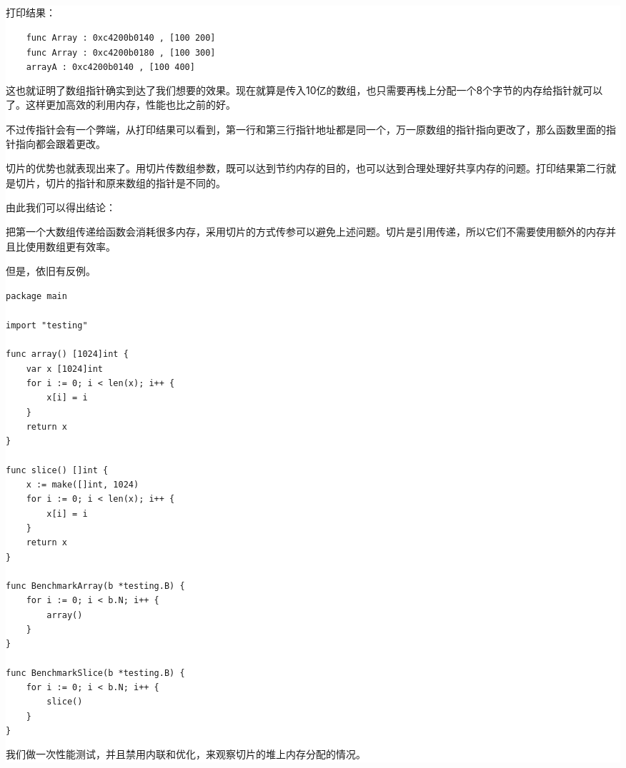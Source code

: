 打印结果：

```text
    func Array : 0xc4200b0140 , [100 200]
    func Array : 0xc4200b0180 , [100 300]
    arrayA : 0xc4200b0140 , [100 400]
```

这也就证明了数组指针确实到达了我们想要的效果。现在就算是传入10亿的数组，也只需要再栈上分配一个8个字节的内存给指针就可以了。这样更加高效的利用内存，性能也比之前的好。

不过传指针会有一个弊端，从打印结果可以看到，第一行和第三行指针地址都是同一个，万一原数组的指针指向更改了，那么函数里面的指针指向都会跟着更改。

切片的优势也就表现出来了。用切片传数组参数，既可以达到节约内存的目的，也可以达到合理处理好共享内存的问题。打印结果第二行就是切片，切片的指针和原来数组的指针是不同的。

由此我们可以得出结论：

把第一个大数组传递给函数会消耗很多内存，采用切片的方式传参可以避免上述问题。切片是引用传递，所以它们不需要使用额外的内存并且比使用数组更有效率。

但是，依旧有反例。

```text
package main

import "testing"

func array() [1024]int {
    var x [1024]int
    for i := 0; i < len(x); i++ {
        x[i] = i
    }
    return x
}

func slice() []int {
    x := make([]int, 1024)
    for i := 0; i < len(x); i++ {
        x[i] = i
    }
    return x
}

func BenchmarkArray(b *testing.B) {
    for i := 0; i < b.N; i++ {
        array()
    }
}

func BenchmarkSlice(b *testing.B) {
    for i := 0; i < b.N; i++ {
        slice()
    }
}
```

我们做一次性能测试，并且禁用内联和优化，来观察切片的堆上内存分配的情况。
